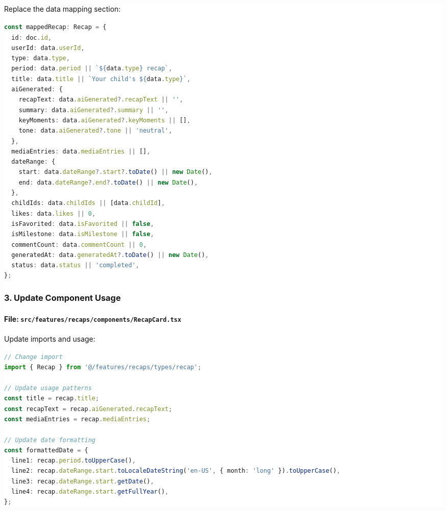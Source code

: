 Replace the data mapping section:

```typescript
const mappedRecap: Recap = {
  id: doc.id,
  userId: data.userId,
  type: data.type,
  period: data.period || `${data.type} recap`,
  title: data.title || `Your child's ${data.type}`,
  aiGenerated: {
    recapText: data.aiGenerated?.recapText || '',
    summary: data.aiGenerated?.summary || '',
    keyMoments: data.aiGenerated?.keyMoments || [],
    tone: data.aiGenerated?.tone || 'neutral',
  },
  mediaEntries: data.mediaEntries || [],
  dateRange: {
    start: data.dateRange?.start?.toDate() || new Date(),
    end: data.dateRange?.end?.toDate() || new Date(),
  },
  childIds: data.childIds || [data.childId],
  likes: data.likes || 0,
  isFavorited: data.isFavorited || false,
  isMilestone: data.isMilestone || false,
  commentCount: data.commentCount || 0,
  generatedAt: data.generatedAt?.toDate() || new Date(),
  status: data.status || 'completed',
};
```

### 3. Update Component Usage

#### **File: `src/features/recaps/components/RecapCard.tsx`**

Update imports and usage:
```typescript
// Change import
import { Recap } from '@/features/recaps/types/recap';

// Update usage patterns
const title = recap.title;
const recapText = recap.aiGenerated.recapText;
const mediaEntries = recap.mediaEntries;

// Update date formatting
const formattedDate = {
  line1: recap.period.toUpperCase(),
  line2: recap.dateRange.start.toLocaleDateString('en-US', { month: 'long' }).toUpperCase(),
  line3: recap.dateRange.start.getDate(),
  line4: recap.dateRange.start.getFullYear(),
};
```
